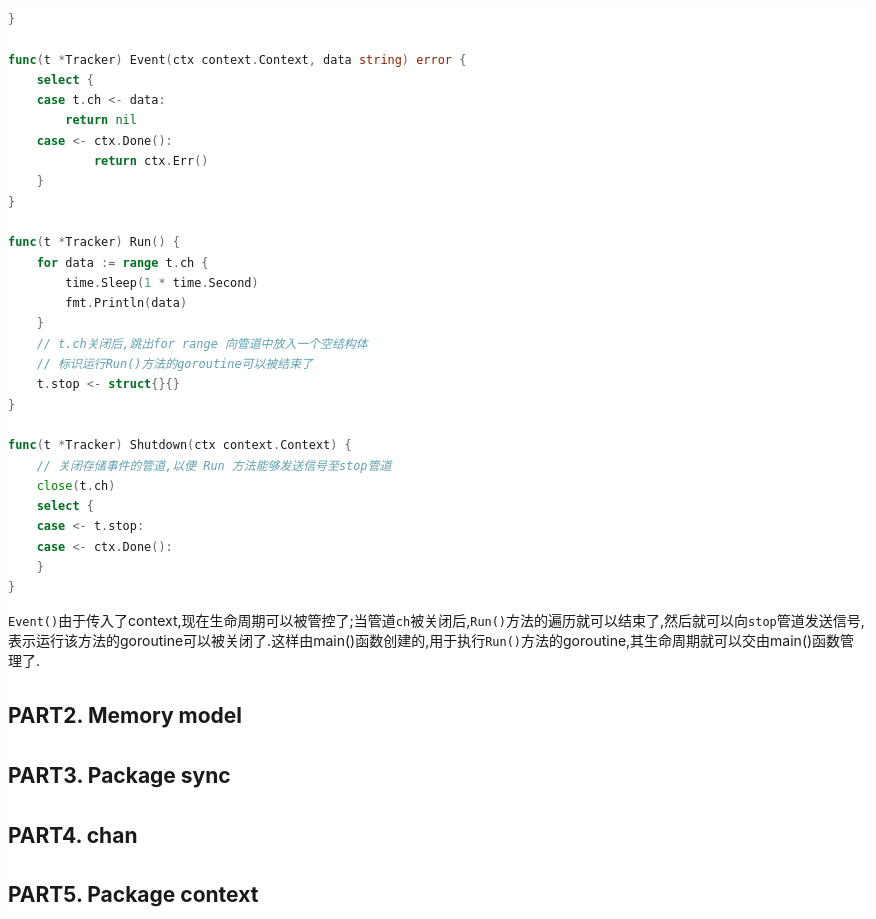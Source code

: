 ```go
}

func(t *Tracker) Event(ctx context.Context, data string) error {
	select {
	case t.ch <- data:
		return nil
	case <- ctx.Done():
			return ctx.Err()
	}
}

func(t *Tracker) Run() {
	for data := range t.ch {
		time.Sleep(1 * time.Second)
		fmt.Println(data)
	}
	// t.ch关闭后,跳出for range 向管道中放入一个空结构体
	// 标识运行Run()方法的goroutine可以被结束了
	t.stop <- struct{}{}
}

func(t *Tracker) Shutdown(ctx context.Context) {
	// 关闭存储事件的管道,以便 Run 方法能够发送信号至stop管道
	close(t.ch)
	select {
	case <- t.stop:
	case <- ctx.Done():
	}
}
```

`Event()`由于传入了context,现在生命周期可以被管控了;当管道`ch`被关闭后,`Run()`方法的遍历就可以结束了,然后就可以向`stop`管道发送信号,表示运行该方法的goroutine可以被关闭了.这样由main()函数创建的,用于执行`Run()`方法的goroutine,其生命周期就可以交由main()函数管理了.



## PART2. Memory model

## PART3. Package sync

## PART4. chan

## PART5. Package context
